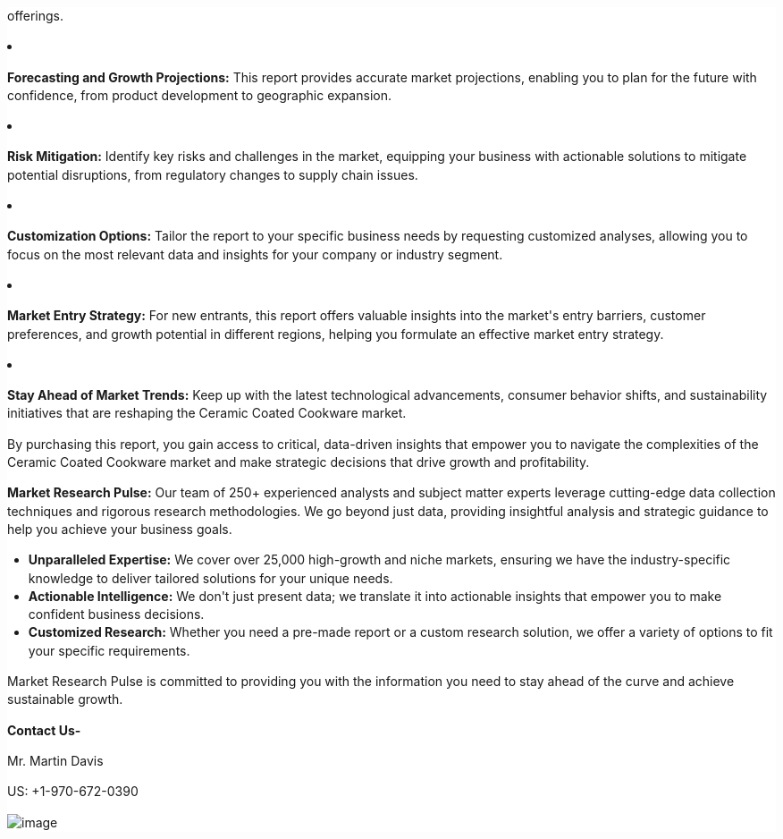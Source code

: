 offerings.</p></li><li><p><strong>Forecasting and Growth Projections:</strong> This report provides accurate market projections, enabling you to plan for the future with confidence, from product development to geographic expansion.</p></li><li><p><strong>Risk Mitigation:</strong> Identify key risks and challenges in the market, equipping your business with actionable solutions to mitigate potential disruptions, from regulatory changes to supply chain issues.</p></li><li><p><strong>Customization Options:</strong> Tailor the report to your specific business needs by requesting customized analyses, allowing you to focus on the most relevant data and insights for your company or industry segment.</p></li><li><p><strong>Market Entry Strategy:</strong> For new entrants, this report offers valuable insights into the market's entry barriers, customer preferences, and growth potential in different regions, helping you formulate an effective market entry strategy.</p></li><li><p><strong>Stay Ahead of Market Trends:</strong> Keep up with the latest technological advancements, consumer behavior shifts, and sustainability initiatives that are reshaping the Ceramic Coated Cookware market.</p></li></ol><p>By purchasing this report, you gain access to critical, data-driven insights that empower you to navigate the complexities of the Ceramic Coated Cookware market and make strategic decisions that drive growth and profitability.</p><p><strong>Market Research Pulse:</strong>&nbsp;Our team of 250+ experienced analysts and subject matter experts leverage cutting-edge data collection techniques and rigorous research methodologies. We go beyond just data, providing insightful analysis and strategic guidance to help you achieve your business goals.</p><ul><li><strong>Unparalleled Expertise:</strong>&nbsp;We cover over 25,000 high-growth and niche markets, ensuring we have the industry-specific knowledge to deliver tailored solutions for your unique needs.</li><li><strong>Actionable Intelligence:</strong>&nbsp;We don't just present data; we translate it into actionable insights that empower you to make confident business decisions.</li><li><strong>Customized Research:</strong>&nbsp;Whether you need a pre-made report or a custom research solution, we offer a variety of options to fit your specific requirements.</li></ul><p>Market Research Pulse is committed to providing you with the information you need to stay ahead of the curve and achieve sustainable growth.</p><p><strong>Contact Us-</strong></p><p>Mr. Martin Davis</p><p>US: +1-970-672-0390</p>
![image](https://github.com/user-attachments/assets/1cb237b5-7a18-4030-80e0-84cea8b67030)
